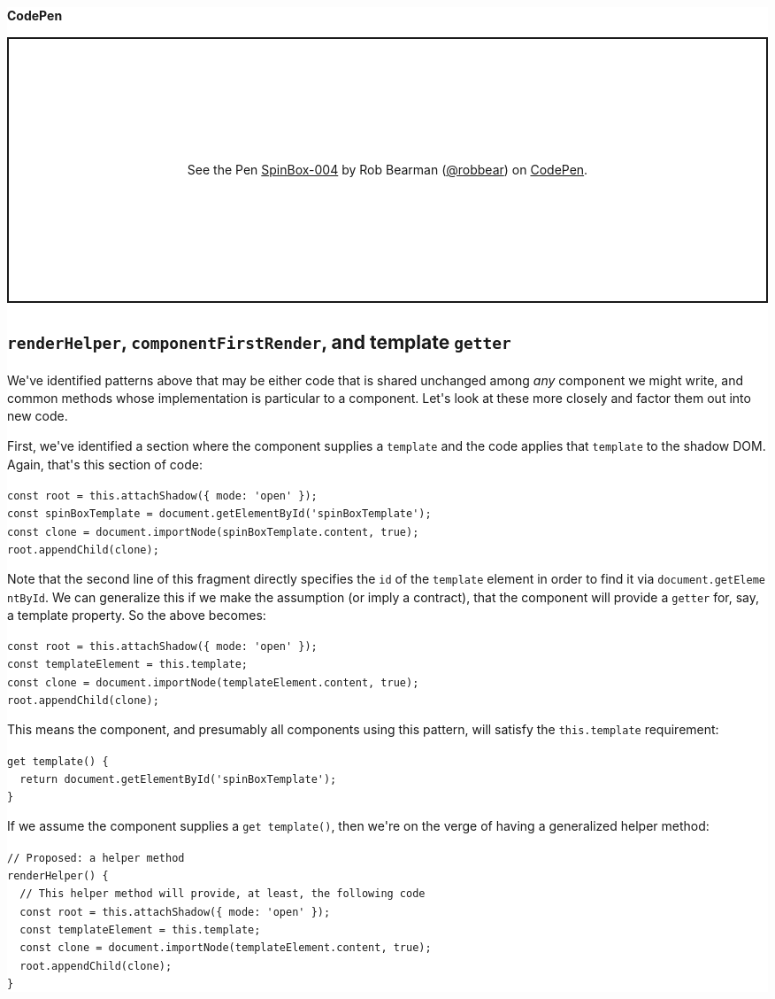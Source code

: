 **CodePen**
<p>
  <p class="codepen" data-height="300" data-theme-id="dark" data-default-tab="js" data-user="robbear" data-slug-hash="WNwWLey" style="height: 300px; box-sizing: border-box; display: flex; align-items: center; justify-content: center; border: 2px solid; margin: 1em 0; padding: 1em;" data-pen-title="SpinBox-004">
    <span>See the Pen <a href="https://codepen.io/robbear/pen/WNwWLey">
    SpinBox-004</a> by Rob Bearman (<a href="https://codepen.io/robbear">@robbear</a>)
    on <a href="https://codepen.io">CodePen</a>.</span>
  </p>
  <script async src="https://static.codepen.io/assets/embed/ei.js"></script>
</p>

## `renderHelper`, `componentFirstRender`, and template `getter`

We've identified patterns above that may be either code that is shared unchanged among *any* component we might write, and common methods whose implementation is particular to a component. Let's look at these more closely and factor them out into new code.

First, we've identified a section where the component supplies a `template` and the code applies that `template` to the shadow DOM. Again, that's this section of code:

```
const root = this.attachShadow({ mode: 'open' });
const spinBoxTemplate = document.getElementById('spinBoxTemplate');
const clone = document.importNode(spinBoxTemplate.content, true);
root.appendChild(clone);
```

Note that the second line of this fragment directly specifies the `id` of the `template` element in order to find it via `document.getElementById`. We can generalize this if we make the assumption (or imply a contract), that the component will provide a `getter` for, say, a template property. So the above becomes:

```
const root = this.attachShadow({ mode: 'open' });
const templateElement = this.template;
const clone = document.importNode(templateElement.content, true);
root.appendChild(clone);
```

This means the component, and presumably all components using this pattern, will satisfy the `this.template` requirement:

```
get template() {
  return document.getElementById('spinBoxTemplate');
}
```

If we assume the component supplies a `get template()`, then we're on the verge of having a generalized helper method:

```
// Proposed: a helper method
renderHelper() {
  // This helper method will provide, at least, the following code
  const root = this.attachShadow({ mode: 'open' });
  const templateElement = this.template;
  const clone = document.importNode(templateElement.content, true);
  root.appendChild(clone);
}
```
